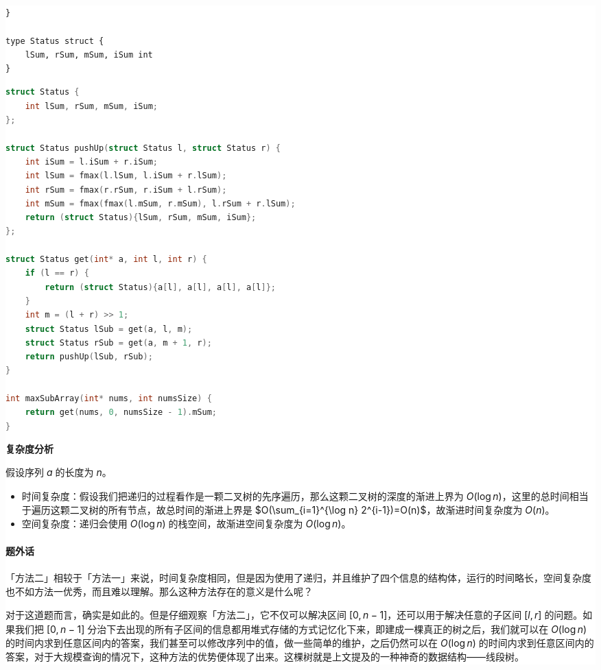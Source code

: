 ```golang [sol2-Golang]
}

type Status struct {
    lSum, rSum, mSum, iSum int
}
```

```C [sol2-C]
struct Status {
    int lSum, rSum, mSum, iSum;
};

struct Status pushUp(struct Status l, struct Status r) {
    int iSum = l.iSum + r.iSum;
    int lSum = fmax(l.lSum, l.iSum + r.lSum);
    int rSum = fmax(r.rSum, r.iSum + l.rSum);
    int mSum = fmax(fmax(l.mSum, r.mSum), l.rSum + r.lSum);
    return (struct Status){lSum, rSum, mSum, iSum};
};

struct Status get(int* a, int l, int r) {
    if (l == r) {
        return (struct Status){a[l], a[l], a[l], a[l]};
    }
    int m = (l + r) >> 1;
    struct Status lSub = get(a, l, m);
    struct Status rSub = get(a, m + 1, r);
    return pushUp(lSub, rSub);
}

int maxSubArray(int* nums, int numsSize) {
    return get(nums, 0, numsSize - 1).mSum;
}
```

**复杂度分析**

假设序列 $a$ 的长度为 $n$。

+ 时间复杂度：假设我们把递归的过程看作是一颗二叉树的先序遍历，那么这颗二叉树的深度的渐进上界为 $O(\log n)$，这里的总时间相当于遍历这颗二叉树的所有节点，故总时间的渐进上界是 $O(\sum_{i=1}^{\log n} 2^{i-1})=O(n)$，故渐进时间复杂度为 $O(n)$。
+ 空间复杂度：递归会使用 $O(\log n)$ 的栈空间，故渐进空间复杂度为 $O(\log n)$。

#### 题外话

「方法二」相较于「方法一」来说，时间复杂度相同，但是因为使用了递归，并且维护了四个信息的结构体，运行的时间略长，空间复杂度也不如方法一优秀，而且难以理解。那么这种方法存在的意义是什么呢？

对于这道题而言，确实是如此的。但是仔细观察「方法二」，它不仅可以解决区间 $[0, n-1]$，还可以用于解决任意的子区间 $[l,r]$ 的问题。如果我们把 $[0, n-1]$ 分治下去出现的所有子区间的信息都用堆式存储的方式记忆化下来，即建成一棵真正的树之后，我们就可以在 $O(\log n)$ 的时间内求到任意区间内的答案，我们甚至可以修改序列中的值，做一些简单的维护，之后仍然可以在 $O(\log n)$ 的时间内求到任意区间内的答案，对于大规模查询的情况下，这种方法的优势便体现了出来。这棵树就是上文提及的一种神奇的数据结构——线段树。